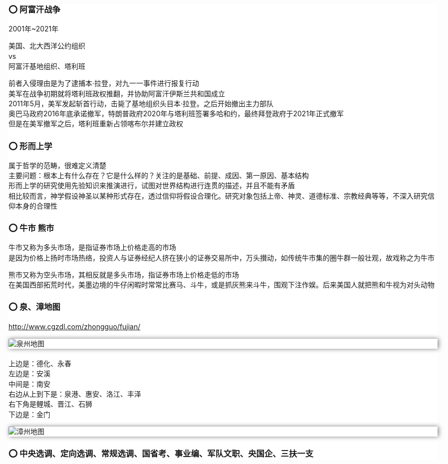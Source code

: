 
### ⭕ 阿富汗战争

2001年~2021年  

美国、北大西洋公约组织  
vs  
阿富汗基地组织、塔利班  

前者入侵理由是为了逮捕本·拉登，对九一一事件进行报复行动  
美军在战争初期就将塔利班政权推翻，并协助阿富汗伊斯兰共和国成立  
2011年5月，美军发起斩首行动，击毙了基地组织头目本·拉登。之后开始撤出主力部队  
奥巴马政府2016年底承诺撤军，特朗普政府2020年与塔利班签署多哈和约，最终拜登政府于2021年正式撤军  
但是在美军撤军之后，塔利班重新占领喀布尔并建立政权  


### ⭕ 形而上学

属于哲学的范畴，很难定义清楚  
主要问题：根本上有什么存在？它是什么样的？关注的是基础、前提、成因、第一原因、基本结构  
形而上学的研究使用先验知识来推演进行，试图对世界结构进行连贯的描述，并且不能有矛盾  
相比较而言，神学假设神圣以某种形式存在，透过信仰将假设合理化。研究对象包括上帝、神灵、道德标准、宗教经典等等，不深入研究信仰本身的合理性  


### ⭕ 牛市 熊市

牛市又称为多头市场，是指证券市场上价格走高的市场  
是因为价格上扬时市场热络，投资人与证券经纪人挤在狭小的证券交易所中，万头攅动，如传统牛市集的圈牛群一般壮观，故戏称之为牛市  

熊市又称为空头市场，其相反就是多头市场，指证券市场上价格走低的市场  
在美国西部拓荒时代，美墨边境的牛仔闲暇时常常比赛马、斗牛，或是抓灰熊来斗牛，围观下注作娱。后来美国人就把熊和牛视为对头动物  


### ⭕ 泉、漳地图

http://www.cgzdl.com/zhongguo/fujian/

<div style="margin: 0px auto 20px auto; width: 100%; height: auto;">
    <img alt="泉州地图" src="http://www.cgzdl.com/uploads/allimg/map/2022110821(6).jpg" style="display: block; box-shadow: 2px 0px 10px rgba(0, 0, 0, 0.5);">
</div>

上边是：德化、永春  
左边是：安溪  
中间是：南安  
右边从上到下是：泉港、惠安、洛江、丰泽  
右下角是鲤城、晋江、石狮  
下边是：金门  

<div style="margin: 0px auto 20px auto; width: 100%; height: auto;">
    <img alt="漳州地图" src="http://www.cgzdl.com/uploads/allimg/map/2022110821(9).jpg" style="display: block; box-shadow: 2px 0px 10px rgba(0, 0, 0, 0.5);">
</div>


### ⭕ 中央选调、定向选调、常规选调、国省考、事业编、军队文职、央国企、三扶一支
